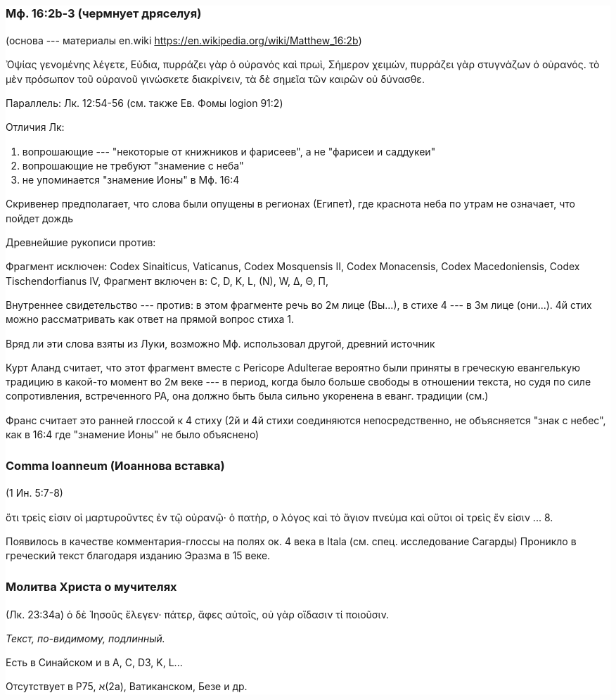 ### Мф. 16:2b-3 (чермнует дряселуя)

(основа --- материалы en.wiki https://en.wikipedia.org/wiki/Matthew_16:2b)

Ὀψίας γενομένης λέγετε, Εὐδια, πυρράζει γὰρ ὁ οὐρανός καὶ πρωὶ, Σήμερον χειμών, πυρράζει γὰρ στυγνάζων ὁ οὐρανός. τὸ μὲν πρόσωπον τοῦ οὐρανοῦ γινώσκετε διακρίνειν, τὰ δὲ σημεῖα τῶν καιρῶν οὐ δύνασθε.

Параллель: Лк. 12:54-56 (см. также Ев. Фомы logion 91:2)

Отличия Лк:

1. вопрошающие --- "некоторые от книжников и фарисеев", а не "фарисеи и саддукеи"
2. вопрошающие не требуют "знамение с неба"
3. не упоминается "знамение Ионы" в Мф. 16:4

Скривенер предполагает, что слова были опущены в регионах (Египет), где краснота неба по утрам не означает, что пойдет дождь

Древнейшие рукописи против:

Фрагмент исключен: Codex Sinaiticus, Vaticanus, Codex Mosquensis II, Codex Monacensis, Codex Macedoniensis, Codex Tischendorfianus IV,
Фрагмент включен в: C, D, K, L, (N), W, Δ, Θ, Π,

Внутреннее свидетельство --- против: в этом фрагменте речь во 2м лице (Вы...), в стихе 4 --- в 3м лице (они...). 4й стих можно рассматривать как ответ на прямой вопрос стиха 1.

Вряд ли эти слова взяты из Луки, возможно Мф. использовал другой, древний источник

Курт Аланд считает, что этот фрагмент вместе с Pericope Adulterae вероятно были приняты в греческую евангелькую традицию в какой-то момент во 2м веке --- в период, когда было больше свободы в отношении текста, но судя по силе сопротивления, встреченного PA, она должно быть была сильно укоренена в еванг. традиции (см.)

Франс считает это ранней глоссой к 4 стиху (2й и 4й стихи соединяются непосредственно, не объясняется "знак с небес", как в 16:4 где "знамение Ионы" не было объяснено)

### Comma Ioanneum (Иоаннова вставка)

(1 Ин. 5:7-8)

ὅτι τρεὶς εἰσιν οἱ μαρτυροῦντες ἐν τῷ οὐρανῷ· ὁ πατὴρ, ο λόγος καὶ τὸ ἄγιον πνεύμα καὶ οὔτοι οἱ τρεὶς ἔν εἰσιν ... 8.

Появилось в качестве комментария-глоссы на полях ок. 4 века в Itala (см. спец. исследование Сагарды)
Проникло в греческий текст благодаря изданию Эразма в 15 веке.

### Молитва Христа о мучителях

(Лк. 23:34а)
ὁ δὲ Ἰησοῦς ἔλεγεν· πάτερ, ἄφες αὐτοῖς, οὐ γὰρ οἴδασιν τί ποιοῦσιν.

*Текст, по-видимому, подлинный.*

Есть в Синайском и в A, C, D3, K, L... 

Отсутствует в P75, א(2а), Ватиканском, Безе и др.
